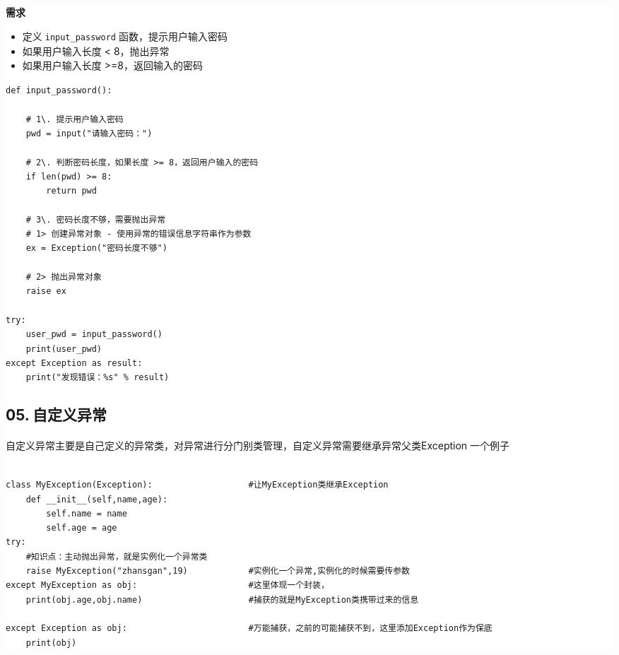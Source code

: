 **需求**

*   定义 `input_password` 函数，提示用户输入密码
*   如果用户输入长度 < 8，抛出异常
*   如果用户输入长度 >=8，返回输入的密码

```
def input_password():

    # 1\. 提示用户输入密码
    pwd = input("请输入密码：")

    # 2\. 判断密码长度，如果长度 >= 8，返回用户输入的密码
    if len(pwd) >= 8:
        return pwd

    # 3\. 密码长度不够，需要抛出异常
    # 1> 创建异常对象 - 使用异常的错误信息字符串作为参数
    ex = Exception("密码长度不够")

    # 2> 抛出异常对象
    raise ex

try:
    user_pwd = input_password()
    print(user_pwd)
except Exception as result:
    print("发现错误：%s" % result)

```

## 05. 自定义异常

自定义异常主要是自己定义的异常类，对异常进行分门别类管理，自定义异常需要继承异常父类Exception
一个例子
```

class MyException(Exception):                   #让MyException类继承Exception
    def __init__(self,name,age):
        self.name = name
        self.age = age
try:
    #知识点：主动抛出异常，就是实例化一个异常类
    raise MyException("zhansgan",19)            #实例化一个异常,实例化的时候需要传参数
except MyException as obj:                      #这里体现一个封装，
    print(obj.age,obj.name)                     #捕获的就是MyException类携带过来的信息
 
except Exception as obj:                        #万能捕获，之前的可能捕获不到，这里添加Exception作为保底
    print(obj)
```
